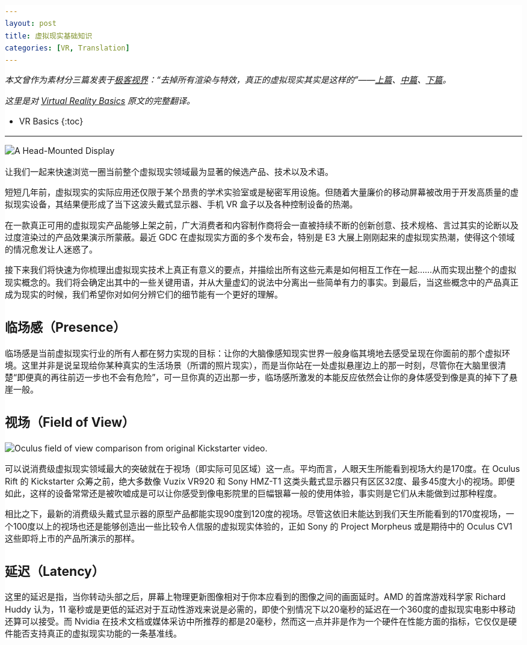 ```yaml
---
layout: post
title: 虚拟现实基础知识
categories: [VR, Translation]
---
```


*本文曾作为素材分三篇发表于[极客视界](http://www.geekview.cn)：“去掉所有渲染与特效，真正的虚拟现实其实是这样的”——[上篇](http://www.geekview.cn/view/2015/1101/去掉所有渲染与特效，真正的虚拟.html)、[中篇](http://www.geekview.cn/view/2015/1104/去掉所有渲染与特效，真正的虚拟.html)、[下篇](http://www.geekview.cn/view/2015/1107/去掉所有渲染与特效，真正的虚拟.html)。*

*这里是对 [Virtual Reality Basics](http://www.tomshardware.com/reviews/virtual-reality-basics,4220.html) 原文的完整翻译。*

* VR Basics
{:toc}

***

<img src="http://media.bestofmicro.com/X/Y/511846/gallery/fig1_w_755.jpg" alt="A Head-Mounted Display" />

让我们一起来快速浏览一圈当前整个虚拟现实领域最为显著的候选产品、技术以及术语。

短短几年前，虚拟现实的实际应用还仅限于某个昂贵的学术实验室或是秘密军用设施。但随着大量廉价的移动屏幕被改用于开发高质量的虚拟现实设备，其结果便形成了当下这波头戴式显示器、手机 VR 盒子以及各种控制设备的热潮。

在一款真正可用的虚拟现实产品能够上架之前，广大消费者和内容制作商将会一直被持续不断的创新创意、技术规格、言过其实的论断以及过度渲染过的产品效果演示所蒙蔽。最近 GDC 在虚拟现实方面的多个发布会，特别是 E3 大展上刚刚起来的虚拟现实热潮，使得这个领域的情况愈发让人迷惑了。

接下来我们将快速为你梳理出虚拟现实技术上真正有意义的要点，并描绘出所有这些元素是如何相互工作在一起……从而实现出整个的虚拟现实概念的。我们将会确定出其中的一些关键用语，并从大量虚幻的说法中分离出一些简单有力的事实。到最后，当这些概念中的产品真正成为现实的时候，我们希望你对如何分辨它们的细节能有一个更好的理解。

## 临场感（Presence）

临场感是当前虚拟现实行业的所有人都在努力实现的目标：让你的大脑像感知现实世界一般身临其境地去感受呈现在你面前的那个虚拟环境。这里并非是说呈现给你某种真实的生活场景（所谓的照片现实），而是当你站在一处虚拟悬崖边上的那一时刻，尽管你在大脑里很清楚“即便真的再往前迈一步也不会有危险”，可一旦你真的迈出那一步，临场感所激发的本能反应依然会让你的身体感受到像是真的掉下了悬崖一般。

## 视场（Field of View）

<img src="http://media.bestofmicro.com/Y/5/511853/gallery/fig2_w_755.png" alt="Oculus field of view comparison from original Kickstarter video." />

可以说消费级虚拟现实领域最大的突破就在于视场（即实际可见区域）这一点。平均而言，人眼天生所能看到视场大约是170度。在 Oculus Rift 的 Kickstarter 众筹之前，绝大多数像 Vuzix VR920 和 Sony HMZ-T1 这类头戴式显示器只有区区32度、最多45度大小的视场。即便如此，这样的设备常常还是被吹嘘成是可以让你感受到像电影院里的巨幅银幕一般的使用体验，事实则是它们从未能做到过那种程度。

相比之下，最新的消费级头戴式显示器的原型产品都能实现90度到120度的视场。尽管这依旧未能达到我们天生所能看到的170度视场，一个100度以上的视场也还是能够创造出一些比较令人信服的虚拟现实体验的，正如 Sony 的 Project Morpheus 或是期待中的 Oculus CV1 这些即将上市的产品所演示的那样。

## 延迟（Latency）

这里的延迟是指，当你转动头部之后，屏幕上物理更新图像相对于你本应看到的图像之间的画面延时。AMD 的首席游戏科学家 Richard Huddy 认为，11 毫秒或是更低的延迟对于互动性游戏来说是必需的，即使个别情况下以20毫秒的延迟在一个360度的虚拟现实电影中移动还算可以接受。而 Nvidia 在技术文档或媒体采访中所推荐的都是20毫秒，然而这一点并非是作为一个硬件在性能方面的指标，它仅仅是硬件能否支持真正的虚拟现实功能的一条基准线。
